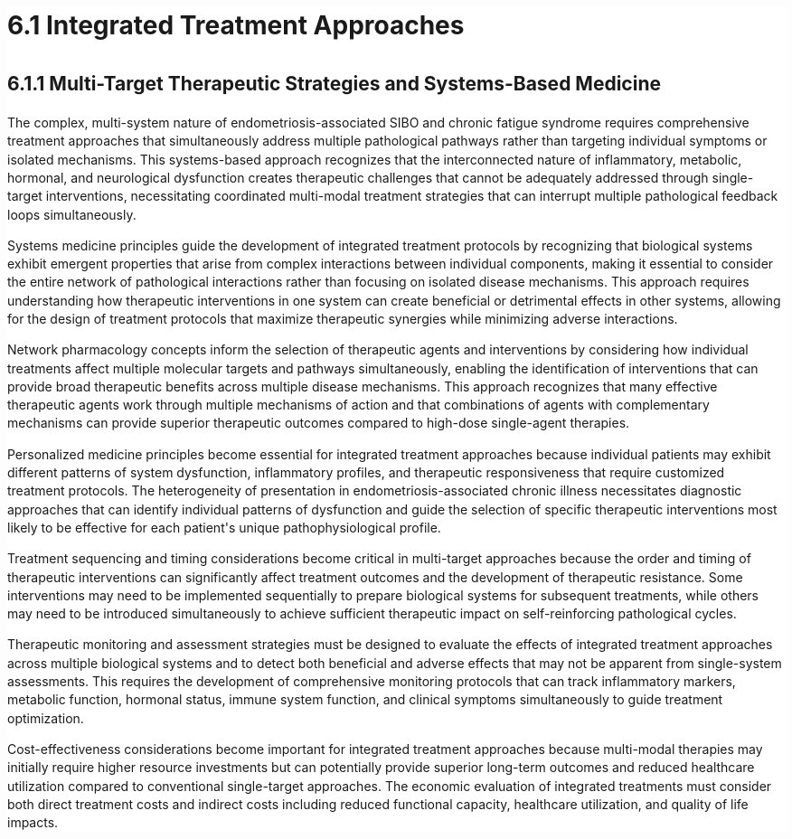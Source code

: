 # 6.1 Integrated Treatment Approaches

## 6.1.1 Multi-Target Therapeutic Strategies and Systems-Based Medicine

The complex, multi-system nature of endometriosis-associated SIBO and chronic fatigue syndrome requires comprehensive treatment approaches that simultaneously address multiple pathological pathways rather than targeting individual symptoms or isolated mechanisms. This systems-based approach recognizes that the interconnected nature of inflammatory, metabolic, hormonal, and neurological dysfunction creates therapeutic challenges that cannot be adequately addressed through single-target interventions, necessitating coordinated multi-modal treatment strategies that can interrupt multiple pathological feedback loops simultaneously.

Systems medicine principles guide the development of integrated treatment protocols by recognizing that biological systems exhibit emergent properties that arise from complex interactions between individual components, making it essential to consider the entire network of pathological interactions rather than focusing on isolated disease mechanisms. This approach requires understanding how therapeutic interventions in one system can create beneficial or detrimental effects in other systems, allowing for the design of treatment protocols that maximize therapeutic synergies while minimizing adverse interactions.

Network pharmacology concepts inform the selection of therapeutic agents and interventions by considering how individual treatments affect multiple molecular targets and pathways simultaneously, enabling the identification of interventions that can provide broad therapeutic benefits across multiple disease mechanisms. This approach recognizes that many effective therapeutic agents work through multiple mechanisms of action and that combinations of agents with complementary mechanisms can provide superior therapeutic outcomes compared to high-dose single-agent therapies.

Personalized medicine principles become essential for integrated treatment approaches because individual patients may exhibit different patterns of system dysfunction, inflammatory profiles, and therapeutic responsiveness that require customized treatment protocols. The heterogeneity of presentation in endometriosis-associated chronic illness necessitates diagnostic approaches that can identify individual patterns of dysfunction and guide the selection of specific therapeutic interventions most likely to be effective for each patient's unique pathophysiological profile.

Treatment sequencing and timing considerations become critical in multi-target approaches because the order and timing of therapeutic interventions can significantly affect treatment outcomes and the development of therapeutic resistance. Some interventions may need to be implemented sequentially to prepare biological systems for subsequent treatments, while others may need to be introduced simultaneously to achieve sufficient therapeutic impact on self-reinforcing pathological cycles.

Therapeutic monitoring and assessment strategies must be designed to evaluate the effects of integrated treatment approaches across multiple biological systems and to detect both beneficial and adverse effects that may not be apparent from single-system assessments. This requires the development of comprehensive monitoring protocols that can track inflammatory markers, metabolic function, hormonal status, immune system function, and clinical symptoms simultaneously to guide treatment optimization.

Cost-effectiveness considerations become important for integrated treatment approaches because multi-modal therapies may initially require higher resource investments but can potentially provide superior long-term outcomes and reduced healthcare utilization compared to conventional single-target approaches. The economic evaluation of integrated treatments must consider both direct treatment costs and indirect costs including reduced functional capacity, healthcare utilization, and quality of life impacts.
